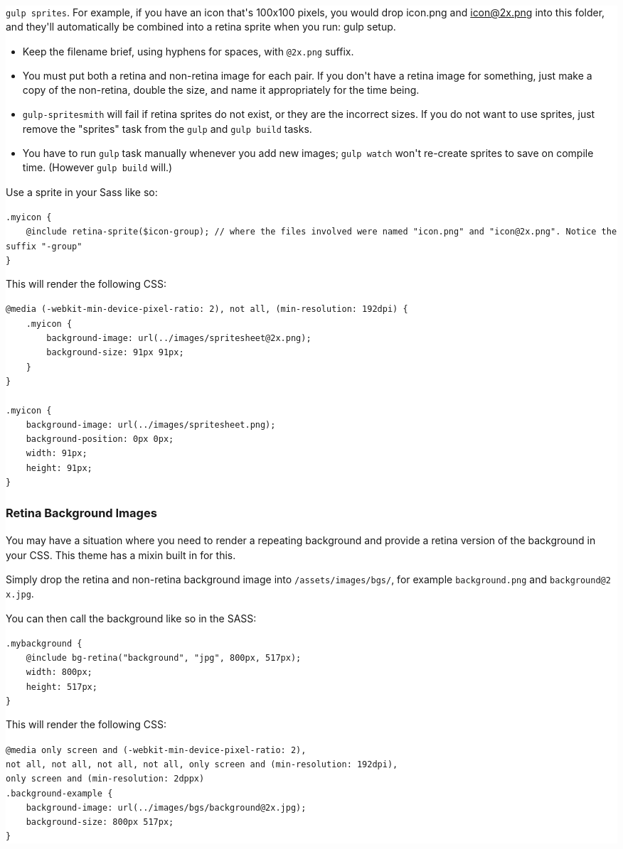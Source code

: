  ```gulp sprites```.
For example, if you have an icon that's 100x100 pixels, you would drop icon.png and icon@2x.png into this folder, and they'll automatically be combined into a retina sprite when you run: gulp setup.

* Keep the filename brief, using hyphens for spaces, with ```@2x.png``` suffix.

* You must put both a retina and non-retina image for each pair. If you don't have a retina image for something, just make a copy of the non-retina, double the size, and name it appropriately for the time being.
* ```gulp-spritesmith``` will fail if retina sprites do not exist, or they are the incorrect sizes. If you do not want to use sprites, just remove the "sprites" task from the ```gulp``` and ```gulp build``` tasks.

* You have to run ```gulp``` task manually whenever you add new images; ```gulp watch``` won't re-create sprites to save on compile time. (However ```gulp build``` will.)

Use a sprite in your Sass like so:

	.myicon {
		@include retina-sprite($icon-group); // where the files involved were named "icon.png" and "icon@2x.png". Notice the suffix "-group"
	}

This will render the following CSS:

	@media (-webkit-min-device-pixel-ratio: 2), not all, (min-resolution: 192dpi) {
		.myicon {
    		background-image: url(../images/spritesheet@2x.png);
    		background-size: 91px 91px;
		}
	}

	.myicon {
    	background-image: url(../images/spritesheet.png);
    	background-position: 0px 0px;
    	width: 91px;
    	height: 91px;
	}

### Retina Background Images

You may have a situation where you need to render a repeating background and provide a retina version of the background in your CSS. This theme has a mixin built in for this. 

Simply drop the retina and non-retina background image into ```/assets/images/bgs/```, for example ```background.png``` and ```background@2x.jpg```.

You can then call the background like so in the SASS:
	
	.mybackground {
		@include bg-retina("background", "jpg", 800px, 517px);
		width: 800px;
		height: 517px;
	}

This will render the following CSS:

	@media only screen and (-webkit-min-device-pixel-ratio: 2), 
	not all, not all, not all, not all, only screen and (min-resolution: 192dpi), 
	only screen and (min-resolution: 2dppx)
	.background-example {
    	background-image: url(../images/bgs/background@2x.jpg);
    	background-size: 800px 517px;
	}
 ```